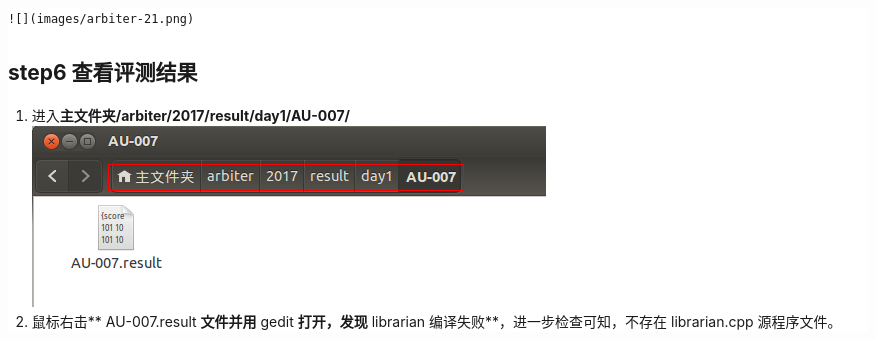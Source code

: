 	![](images/arbiter-21.png)

## step6 查看评测结果

1. 进入**主文件夹/arbiter/2017/result/day1/AU-007/**     
	![](images/arbiter-22.png)
2. 鼠标右击** AU-007.result **文件并用** gedit **打开，发现** librarian 编译失败**，进一步检查可知，不存在 librarian.cpp 源程序文件。    